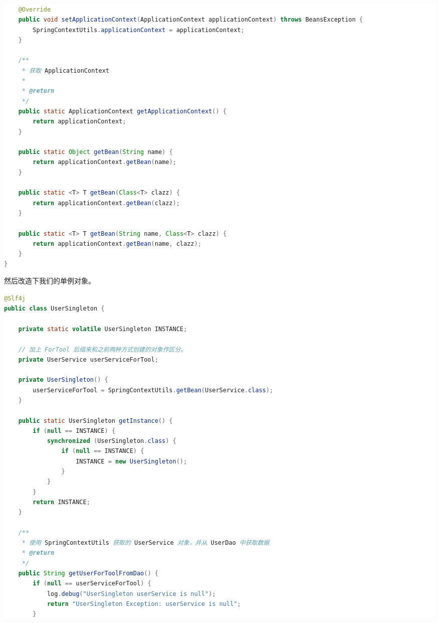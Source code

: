 ```java
    @Override
    public void setApplicationContext(ApplicationContext applicationContext) throws BeansException {
        SpringContextUtils.applicationContext = applicationContext;
    }

    /**
     * 获取 ApplicationContext
     *
     * @return
     */
    public static ApplicationContext getApplicationContext() {
        return applicationContext;
    }

    public static Object getBean(String name) {
        return applicationContext.getBean(name);
    }

    public static <T> T getBean(Class<T> clazz) {
        return applicationContext.getBean(clazz);
    }

    public static <T> T getBean(String name, Class<T> clazz) {
        return applicationContext.getBean(name, clazz);
    }
}
```

然后改造下我们的单例对象。

```java
@Slf4j
public class UserSingleton {

    private static volatile UserSingleton INSTANCE;

    // 加上 ForTool 后缀来和之前两种方式创建的对象作区分。
    private UserService userServiceForTool;

    private UserSingleton() {
        userServiceForTool = SpringContextUtils.getBean(UserService.class);
    }

    public static UserSingleton getInstance() {
        if (null == INSTANCE) {
            synchronized (UserSingleton.class) {
                if (null == INSTANCE) {
                    INSTANCE = new UserSingleton();
                }
            }
        }
        return INSTANCE;
    }

    /**
     * 使用 SpringContextUtils 获取的 UserService 对象，并从 UserDao 中获取数据
     * @return
     */
    public String getUserForToolFromDao() {
        if (null == userServiceForTool) {
            log.debug("UserSingleton userService is null");
            return "UserSingleton Exception: userService is null";
        }
```